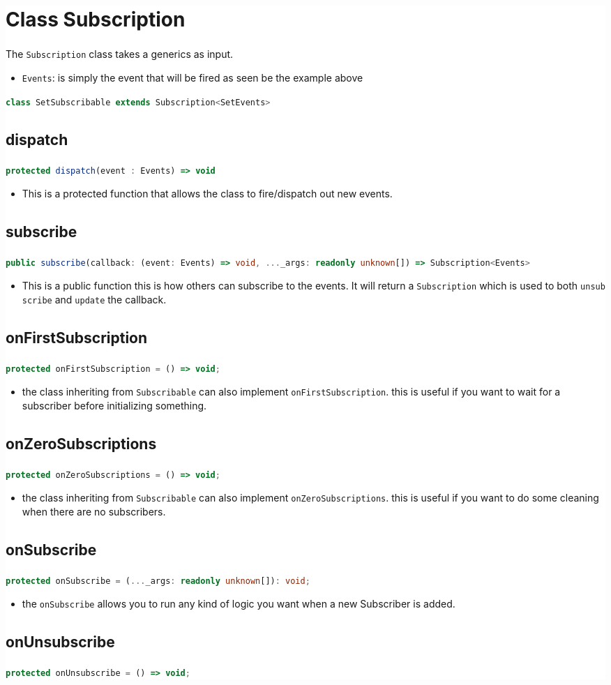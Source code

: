 
# Class Subscription

The ```Subscription``` class takes a generics as input.

* ```Events```: is simply the event that will be fired as seen be the example above
```ts
class SetSubscribable extends Subscription<SetEvents>
```

## dispatch
```ts
protected dispatch(event : Events) => void
```
* This is a protected function that allows the class to fire/dispatch out new events.

## subscribe
```ts
public subscribe(callback: (event: Events) => void, ..._args: readonly unknown[]) => Subscription<Events>
```
* This is a public function this is how others can subscribe to the events. It will return a ```Subscription``` which is used to both ```unsubscribe```  and ```update``` the callback.

## onFirstSubscription
```ts
protected onFirstSubscription = () => void;
```
* the class inheriting from ```Subscribable``` can also implement ```onFirstSubscription```. this is useful if you want to wait for a subscriber before initializing something.

## onZeroSubscriptions
```ts
protected onZeroSubscriptions = () => void;
```

* the class inheriting from ```Subscribable``` can also implement ```onZeroSubscriptions```. this is useful if you want to do some cleaning when there are no subscribers.

## onSubscribe

```ts
protected onSubscribe = (..._args: readonly unknown[]): void;
```
*	the ```onSubscribe``` allows you to run any kind of logic you want when a new Subscriber is added.


## onUnsubscribe
```ts
protected onUnsubscribe = () => void;
```
